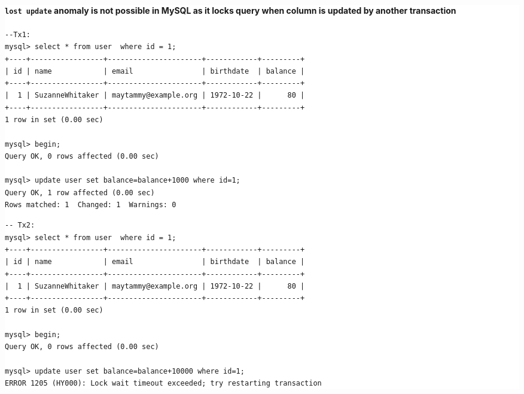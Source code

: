 #### `lost update` anomaly is not possible in MySQL as it locks query when column is updated by another transaction

```console
--Tx1:
mysql> select * from user  where id = 1;
+----+-----------------+----------------------+------------+---------+
| id | name            | email                | birthdate  | balance |
+----+-----------------+----------------------+------------+---------+
|  1 | SuzanneWhitaker | maytammy@example.org | 1972-10-22 |      80 |
+----+-----------------+----------------------+------------+---------+
1 row in set (0.00 sec)

mysql> begin;
Query OK, 0 rows affected (0.00 sec)

mysql> update user set balance=balance+1000 where id=1; 
Query OK, 1 row affected (0.00 sec)
Rows matched: 1  Changed: 1  Warnings: 0
```

```console
-- Tx2:
mysql> select * from user  where id = 1;
+----+-----------------+----------------------+------------+---------+
| id | name            | email                | birthdate  | balance |
+----+-----------------+----------------------+------------+---------+
|  1 | SuzanneWhitaker | maytammy@example.org | 1972-10-22 |      80 |
+----+-----------------+----------------------+------------+---------+
1 row in set (0.00 sec)

mysql> begin;
Query OK, 0 rows affected (0.00 sec)

mysql> update user set balance=balance+10000 where id=1;
ERROR 1205 (HY000): Lock wait timeout exceeded; try restarting transaction
```
